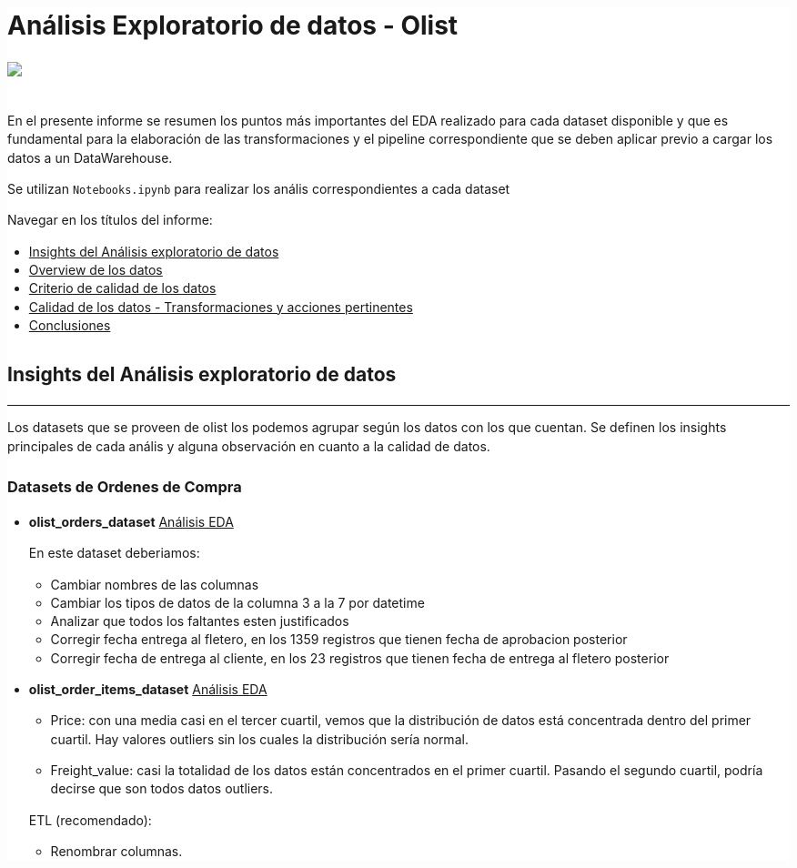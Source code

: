 # **Análisis Exploratorio de datos - Olist**

<img src='https://www.meta.com.br/wp-content/uploads/2022/05/Logo-Olist.png' width = 100px>
<br>
<br>

En el presente informe se resumen los puntos más importantes del EDA realizado para cada dataset disponible y que es fundamental para la elaboración de las transformaciones y el pipeline correspondiente que se deben aplicar previo a cargar los datos a un DataWarehouse.

Se utilizan `Notebooks.ipynb` para realizar los anális correspondientes a cada dataset

Navegar en los títulos del informe:

- [Insights del Análisis exploratorio de datos](#insights-del-análisis-exploratorio-de-datos)
- [Overview de los datos](#overview-de-los-datos)
- [Criterio de calidad de los datos](#criterio-de-calidad-de-los-datos)
- [Calidad de los datos - Transformaciones y acciones pertinentes](#calidad-de-los-datos---transformaciones-y-acciones-pertinentes)
- [Conclusiones](#conclusiones)

## Insights del Análisis exploratorio de datos

---

Los datasets que se proveen de olist los podemos agrupar según los datos con los que cuentan. Se definen los insights principales de cada anális y alguna observación en cuanto a la calidad de datos.

### Datasets de Ordenes de Compra

- **olist_orders_dataset**
  [Análisis EDA](./EDA/EDA_olist_orders_dataset_Julio.ipynb)

  En este dataset deberiamos:

  - Cambiar nombres de las columnas
  - Cambiar los tipos de datos de la columna 3 a la 7 por datetime
  - Analizar que todos los faltantes esten justificados
  - Corregir fecha entrega al fletero, en los 1359 registros que tienen fecha de aprobacion posterior
  - Corregir fecha de entrega al cliente, en los 23 registros que tienen fecha de entrega al fletero posterior

* **olist_order_items_dataset**
  [Análisis EDA](./EDA/EDA_olist_order_items_dataset_Emmanuel.ipynb)

  - Price: con una media casi en el tercer cuartil, vemos que la distribución de datos está concentrada dentro del primer cuartil. Hay valores outliers sin los cuales la distribución sería normal.

  - Freight_value: casi la totalidad de los datos están concentrados en el primer cuartil. Pasando el segundo cuartil, podría decirse que son todos datos outliers.

  ETL (recomendado):

  - Renombrar columnas.
